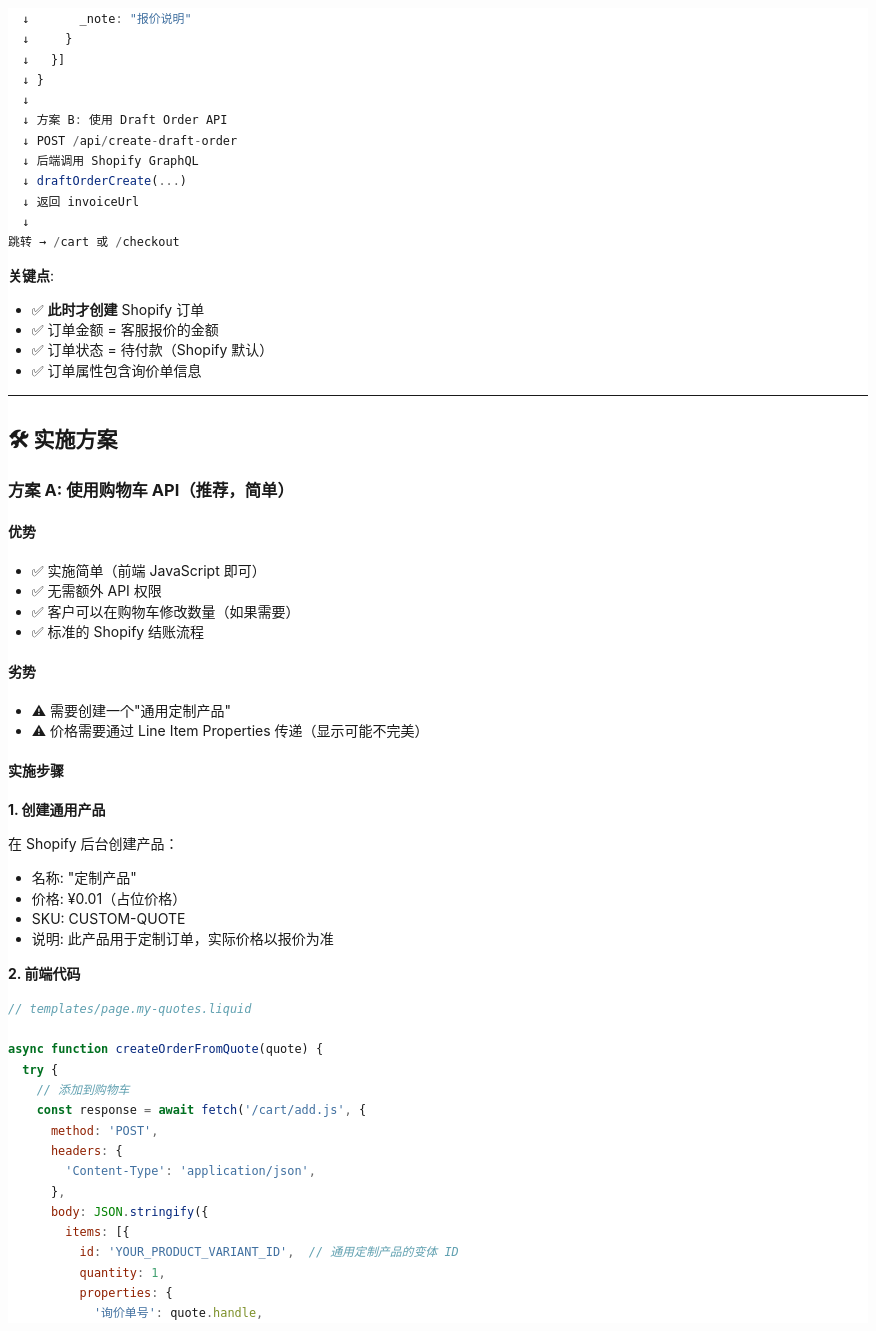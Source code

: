 ```javascript
  ↓       _note: "报价说明"
  ↓     }
  ↓   }]
  ↓ }
  ↓
  ↓ 方案 B: 使用 Draft Order API
  ↓ POST /api/create-draft-order
  ↓ 后端调用 Shopify GraphQL
  ↓ draftOrderCreate(...)
  ↓ 返回 invoiceUrl
  ↓
跳转 → /cart 或 /checkout
```

**关键点**:
- ✅ **此时才创建** Shopify 订单
- ✅ 订单金额 = 客服报价的金额
- ✅ 订单状态 = 待付款（Shopify 默认）
- ✅ 订单属性包含询价单信息

---

## 🛠️ 实施方案

### 方案 A: 使用购物车 API（推荐，简单）

#### 优势
- ✅ 实施简单（前端 JavaScript 即可）
- ✅ 无需额外 API 权限
- ✅ 客户可以在购物车修改数量（如果需要）
- ✅ 标准的 Shopify 结账流程

#### 劣势
- ⚠️ 需要创建一个"通用定制产品"
- ⚠️ 价格需要通过 Line Item Properties 传递（显示可能不完美）

#### 实施步骤

**1. 创建通用产品**

在 Shopify 后台创建产品：
- 名称: "定制产品"
- 价格: ¥0.01（占位价格）
- SKU: CUSTOM-QUOTE
- 说明: 此产品用于定制订单，实际价格以报价为准

**2. 前端代码**

```javascript
// templates/page.my-quotes.liquid

async function createOrderFromQuote(quote) {
  try {
    // 添加到购物车
    const response = await fetch('/cart/add.js', {
      method: 'POST',
      headers: {
        'Content-Type': 'application/json',
      },
      body: JSON.stringify({
        items: [{
          id: 'YOUR_PRODUCT_VARIANT_ID',  // 通用定制产品的变体 ID
          quantity: 1,
          properties: {
            '询价单号': quote.handle,
```